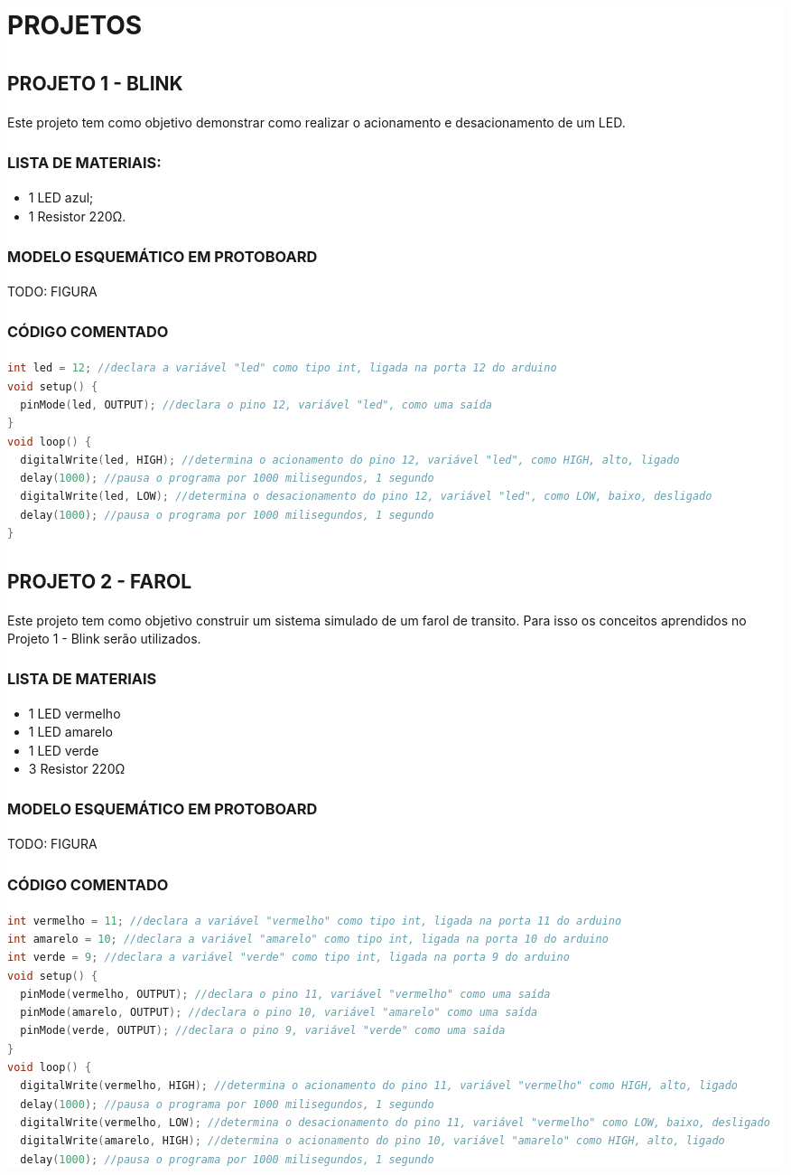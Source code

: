 # PROJETOS

## PROJETO 1 - BLINK
Este projeto tem como objetivo demonstrar como realizar o acionamento e desacionamento de um LED.

### LISTA DE MATERIAIS:
 - 1 LED azul;
 - 1 Resistor 220Ω.

### MODELO ESQUEMÁTICO EM PROTOBOARD
TODO: FIGURA

### CÓDIGO COMENTADO
```c
int led = 12; //declara a variável "led" como tipo int, ligada na porta 12 do arduino 
void setup() {
  pinMode(led, OUTPUT); //declara o pino 12, variável "led", como uma saída 
}
void loop() {
  digitalWrite(led, HIGH); //determina o acionamento do pino 12, variável "led", como HIGH, alto, ligado 
  delay(1000); //pausa o programa por 1000 milisegundos, 1 segundo 
  digitalWrite(led, LOW); //determina o desacionamento do pino 12, variável "led", como LOW, baixo, desligado 
  delay(1000); //pausa o programa por 1000 milisegundos, 1 segundo 
}
```

## PROJETO 2 - FAROL
Este projeto tem como objetivo construir um sistema simulado de um farol de transito. Para isso os conceitos aprendidos no Projeto 1 - Blink serão utilizados.
### LISTA DE MATERIAIS
 - 1 LED vermelho
 - 1 LED amarelo
 - 1 LED verde
 - 3 Resistor 220Ω

### MODELO ESQUEMÁTICO EM PROTOBOARD
TODO: FIGURA

### CÓDIGO COMENTADO
```c
int vermelho = 11; //declara a variável "vermelho" como tipo int, ligada na porta 11 do arduino 
int amarelo = 10; //declara a variável "amarelo" como tipo int, ligada na porta 10 do arduino 
int verde = 9; //declara a variável "verde" como tipo int, ligada na porta 9 do arduino 
void setup() {
  pinMode(vermelho, OUTPUT); //declara o pino 11, variável "vermelho" como uma saída 
  pinMode(amarelo, OUTPUT); //declara o pino 10, variável "amarelo" como uma saída 
  pinMode(verde, OUTPUT); //declara o pino 9, variável "verde" como uma saída 
}
void loop() {
  digitalWrite(vermelho, HIGH); //determina o acionamento do pino 11, variável "vermelho" como HIGH, alto, ligado 
  delay(1000); //pausa o programa por 1000 milisegundos, 1 segundo 
  digitalWrite(vermelho, LOW); //determina o desacionamento do pino 11, variável "vermelho" como LOW, baixo, desligado 
  digitalWrite(amarelo, HIGH); //determina o acionamento do pino 10, variável "amarelo" como HIGH, alto, ligado 
  delay(1000); //pausa o programa por 1000 milisegundos, 1 segundo 
```